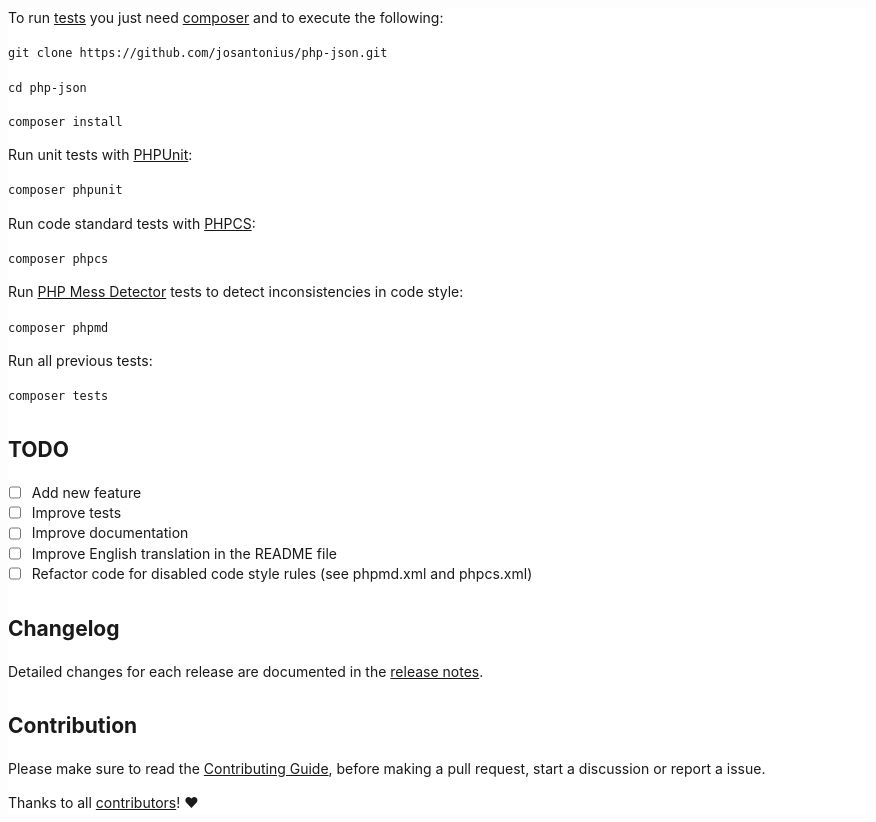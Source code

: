 To run [tests](tests) you just need [composer](http://getcomposer.org/download/)
and to execute the following:

```console
git clone https://github.com/josantonius/php-json.git
```

```console
cd php-json
```

```console
composer install
```

Run unit tests with [PHPUnit](https://phpunit.de/):

```console
composer phpunit
```

Run code standard tests with [PHPCS](https://github.com/squizlabs/PHP_CodeSniffer):

```console
composer phpcs
```

Run [PHP Mess Detector](https://phpmd.org/) tests to detect inconsistencies in code style:

```console
composer phpmd
```

Run all previous tests:

```console
composer tests
```

## TODO

- [ ] Add new feature
- [ ] Improve tests
- [ ] Improve documentation
- [ ] Improve English translation in the README file
- [ ] Refactor code for disabled code style rules (see phpmd.xml and phpcs.xml)

## Changelog

Detailed changes for each release are documented in the
[release notes](https://github.com/josantonius/php-json/releases).

## Contribution

Please make sure to read the [Contributing Guide](.github/CONTRIBUTING.md), before making a pull
request, start a discussion or report a issue.

Thanks to all [contributors](https://github.com/josantonius/php-json/graphs/contributors)! :heart:
